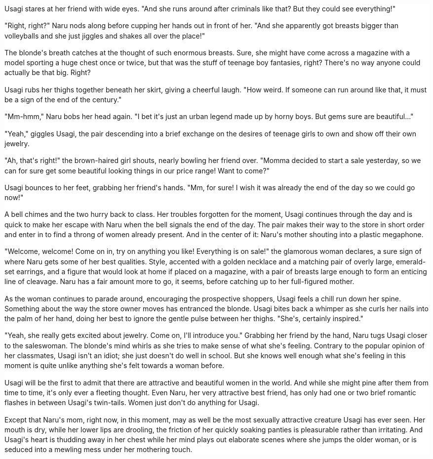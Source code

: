 Usagi stares at her friend with wide eyes. "And she runs around after criminals like that? But they could see everything!"

"Right, right?" Naru nods along before cupping her hands out in front of her. "And she apparently got breasts bigger than volleyballs and she just jiggles and shakes all over the place!"

The blonde's breath catches at the thought of such enormous breasts. Sure, she might have come across a magazine with a model sporting a huge chest once or twice, but that was the stuff of teenage boy fantasies, right? There's no way anyone could actually be that big. Right?

Usagi rubs her thighs together beneath her skirt, giving a cheerful laugh. "How weird. If someone can run around like that, it must be a sign of the end of the century."

"Mm-hmm," Naru bobs her head again. "I bet it's just an urban legend made up by horny boys. But gems sure are beautiful..."

"Yeah," giggles Usagi, the pair descending into a brief exchange on the desires of teenage girls to own and show off their own jewelry.

"Ah, that's right!" the brown-haired girl shouts, nearly bowling her friend over. "Momma decided to start a sale yesterday, so we can for sure get some beautiful looking things in our price range! Want to come?"

Usagi bounces to her feet, grabbing her friend's hands. "Mm, for sure! I wish it was already the end of the day so we could go now!"

A bell chimes and the two hurry back to class. Her troubles forgotten for the moment, Usagi continues through the day and is quick to make her escape with Naru when the bell signals the end of the day. The pair makes their way to the store in short order and enter in to find a throng of women already present. And in the center of it: Naru's mother shouting into a plastic megaphone.

"Welcome, welcome! Come on in, try on anything you like! Everything is on sale!" the glamorous woman declares, a sure sign of where Naru gets some of her best qualities. Style, accented with a golden necklace and a matching pair of overly large, emerald-set earrings, and a figure that would look at home if placed on a magazine, with a pair of breasts large enough to form an enticing line of cleavage. Naru has a fair amount more to go, it seems, before catching up to her full-figured mother.

As the woman continues to parade around, encouraging the prospective shoppers, Usagi feels a chill run down her spine. Something about the way the store owner moves has entranced the blonde. Usagi bites back a whimper as she curls her nails into the palm of her hand, doing her best to ignore the gentle pulse between her thighs. "She's, certainly inspired."

"Yeah, she really gets excited about jewelry. Come on, I'll introduce you." Grabbing her friend by the hand, Naru tugs Usagi closer to the saleswoman. The blonde's mind whirls as she tries to make sense of what she's feeling. Contrary to the popular opinion of her classmates, Usagi isn't an idiot; she just doesn't do well in school. But she knows well enough what she's feeling in this moment is quite unlike anything she's felt towards a woman before.

Usagi will be the first to admit that there are attractive and beautiful women in the world. And while she might pine after them from time to time, it's only ever a fleeting thought. Even Naru, her very attractive best friend, has only had one or two brief romantic flashes in between Usagi's twin-tails. Women just don't do anything for Usagi.

Except that Naru's mom, right now, in this moment, may as well be the most sexually attractive creature Usagi has ever seen. Her mouth is dry, while her lower lips are drooling, the friction of her quickly soaking panties is pleasurable rather than irritating. And Usagi's heart is thudding away in her chest while her mind plays out elaborate scenes where she jumps the older woman, or is seduced into a mewling mess under her mothering touch.
